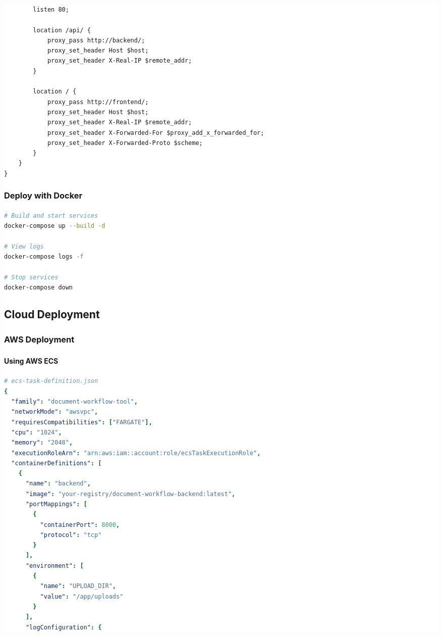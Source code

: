 ```nginx
        listen 80;
        
        location /api/ {
            proxy_pass http://backend/;
            proxy_set_header Host $host;
            proxy_set_header X-Real-IP $remote_addr;
        }
        
        location / {
            proxy_pass http://frontend/;
            proxy_set_header Host $host;
            proxy_set_header X-Real-IP $remote_addr;
            proxy_set_header X-Forwarded-For $proxy_add_x_forwarded_for;
            proxy_set_header X-Forwarded-Proto $scheme;
        }
    }
}
```

### Deploy with Docker
```bash
# Build and start services
docker-compose up --build -d

# View logs
docker-compose logs -f

# Stop services
docker-compose down
```

## Cloud Deployment

### AWS Deployment

#### Using AWS ECS
```yaml
# ecs-task-definition.json
{
  "family": "document-workflow-tool",
  "networkMode": "awsvpc",
  "requiresCompatibilities": ["FARGATE"],
  "cpu": "1024",
  "memory": "2048",
  "executionRoleArn": "arn:aws:iam::account:role/ecsTaskExecutionRole",
  "containerDefinitions": [
    {
      "name": "backend",
      "image": "your-registry/document-workflow-backend:latest",
      "portMappings": [
        {
          "containerPort": 8000,
          "protocol": "tcp"
        }
      ],
      "environment": [
        {
          "name": "UPLOAD_DIR",
          "value": "/app/uploads"
        }
      ],
      "logConfiguration": {
```